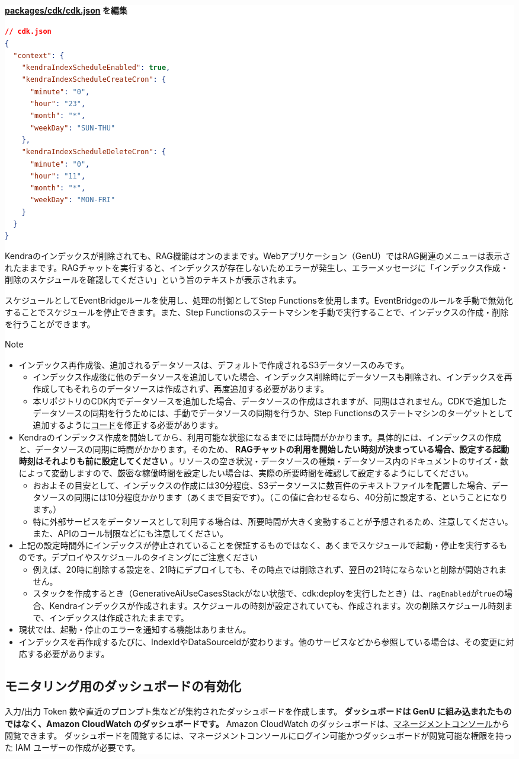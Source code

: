 **[packages/cdk/cdk.json](/packages/cdk/cdk.json) を編集**

```json
// cdk.json
{
  "context": {
    "kendraIndexScheduleEnabled": true,
    "kendraIndexScheduleCreateCron": {
      "minute": "0",
      "hour": "23",
      "month": "*",
      "weekDay": "SUN-THU"
    },
    "kendraIndexScheduleDeleteCron": {
      "minute": "0",
      "hour": "11",
      "month": "*",
      "weekDay": "MON-FRI"
    }
  }
}
```

Kendraのインデックスが削除されても、RAG機能はオンのままです。Webアプリケーション（GenU）ではRAG関連のメニューは表示されたままです。RAGチャットを実行すると、インデックスが存在しないためエラーが発生し、エラーメッセージに「インデックス作成・削除のスケジュールを確認してください」という旨のテキストが表示されます。

スケジュールとしてEventBridgeルールを使用し、処理の制御としてStep Functionsを使用します。EventBridgeのルールを手動で無効化することでスケジュールを停止できます。また、Step Functionsのステートマシンを手動で実行することで、インデックスの作成・削除を行うことができます。

> [!NOTE]
>
> - インデックス再作成後、追加されるデータソースは、デフォルトで作成されるS3データソースのみです。
>   - インデックス作成後に他のデータソースを追加していた場合、インデックス削除時にデータソースも削除され、インデックスを再作成してもそれらのデータソースは作成されず、再度追加する必要があります。
>   - 本リポジトリのCDK内でデータソースを追加した場合、データソースの作成はされますが、同期はされません。CDKで追加したデータソースの同期を行うためには、手動でデータソースの同期を行うか、Step Functionsのステートマシンのターゲットとして追加するように[コード](/packages/cdk/lib/construct/rag.ts)を修正する必要があります。
> - Kendraのインデックス作成を開始してから、利用可能な状態になるまでには時間がかかります。具体的には、インデックスの作成と、データソースの同期に時間がかかります。そのため、 **RAGチャットの利用を開始したい時刻が決まっている場合、設定する起動時刻はそれよりも前に設定してください** 。リソースの空き状況・データソースの種類・データソース内のドキュメントのサイズ・数によって変動しますので、厳密な稼働時間を設定したい場合は、実際の所要時間を確認して設定するようにしてください。
>   - おおよその目安として、インデックスの作成には30分程度、S3データソースに数百件のテキストファイルを配置した場合、データソースの同期には10分程度かかります（あくまで目安です）。（この値に合わせるなら、40分前に設定する、ということになります。）
>   - 特に外部サービスをデータソースとして利用する場合は、所要時間が大きく変動することが予想されるため、注意してください。また、APIのコール制限などにも注意してください。
> - 上記の設定時間外にインデックスが停止されていることを保証するものではなく、あくまでスケジュールで起動・停止を実行するものです。デプロイやスケジュールのタイミングにご注意ください
>   - 例えば、20時に削除する設定を、21時にデプロイしても、その時点では削除されず、翌日の21時にならないと削除が開始されません。
>   - スタックを作成するとき（GenerativeAiUseCasesStackがない状態で、cdk:deployを実行したとき）は、`ragEnabled`が`true`の場合、Kendraインデックスが作成されます。スケジュールの時刻が設定されていても、作成されます。次の削除スケジュール時刻まで、インデックスは作成されたままです。
> - 現状では、起動・停止のエラーを通知する機能はありません。
> - インデックスを再作成するたびに、IndexIdやDataSourceIdが変わります。他のサービスなどから参照している場合は、その変更に対応する必要があります。

## モニタリング用のダッシュボードの有効化

入力/出力 Token 数や直近のプロンプト集などが集約されたダッシュボードを作成します。
**ダッシュボードは GenU に組み込まれたものではなく、Amazon CloudWatch のダッシュボードです。**
Amazon CloudWatch のダッシュボードは、[マネージメントコンソール](https://console.aws.amazon.com/cloudwatch/home#dashboards)から閲覧できます。
ダッシュボードを閲覧するには、マネージメントコンソールにログイン可能かつダッシュボードが閲覧可能な権限を持った IAM ユーザーの作成が必要です。
